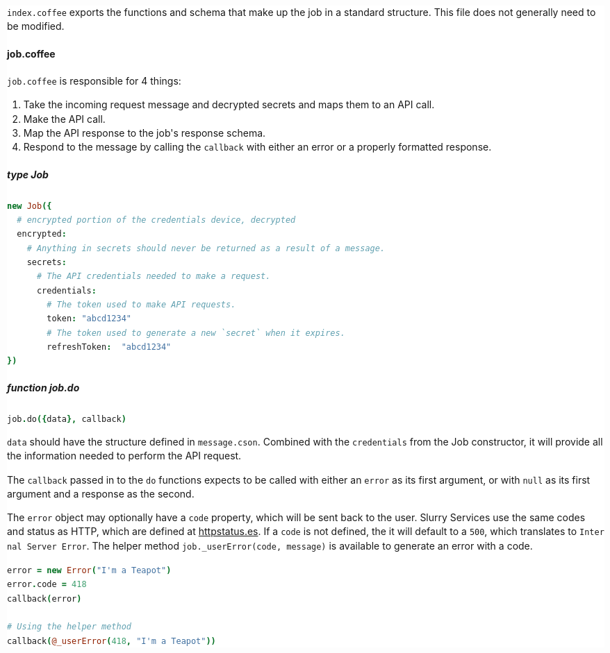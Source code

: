 `index.coffee` exports the functions and schema that make up the job in a standard structure. This file does not generally need to be modified.

#### job.coffee

`job.coffee` is responsible for 4 things:

1. Take the incoming request message and decrypted secrets and maps them to an API call.
2. Make the API call.
3. Map the API response to the job's response schema.
4. Respond to the message by calling the `callback` with either an error or a properly formatted response.

##### type Job

```coffee
new Job({
  # encrypted portion of the credentials device, decrypted
  encrypted:
    # Anything in secrets should never be returned as a result of a message.
    secrets:
      # The API credentials needed to make a request.
      credentials:
        # The token used to make API requests.
        token: "abcd1234"
        # The token used to generate a new `secret` when it expires.
        refreshToken:  "abcd1234"
})
```

##### function job.do

```coffee
job.do({data}, callback)
```

`data` should have the structure defined in `message.cson`. Combined with the `credentials` from the Job constructor, it will provide all the information needed to perform the API request.


The `callback` passed in to the `do` functions expects to be called with either an `error` as its first argument, or with `null` as its first argument and a response as the second.

The `error` object may optionally have a `code` property, which will be sent back to the user. Slurry Services use the same codes and status as HTTP, which are defined at [httpstatus.es](http://httpstatus.es). If a `code` is not defined, the it will default to a `500`, which translates to `Internal Server Error`. The helper method `job._userError(code, message)` is available to generate an error with a code.

```coffee
error = new Error("I'm a Teapot")
error.code = 418
callback(error)

# Using the helper method
callback(@_userError(418, "I'm a Teapot"))
```
